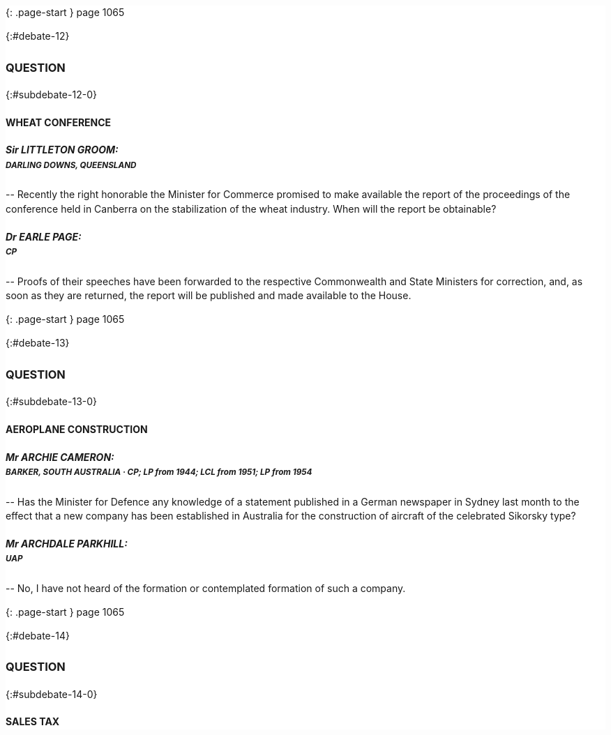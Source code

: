 {: .page-start }
page 1065

{:#debate-12}
### QUESTION

{:#subdebate-12-0}
#### WHEAT CONFERENCE

##### Sir LITTLETON GROOM:<br><small class="text-muted">DARLING DOWNS, QUEENSLAND</small>

-- Recently the right honorable the Minister for Commerce promised to make available the report of the proceedings of the conference held in Canberra on the stabilization of the wheat industry. When will the report be obtainable? 

##### Dr EARLE PAGE:<br><small class="text-muted">CP</small>

-- Proofs of their speeches have been forwarded to the respective Commonwealth and State Ministers for correction, and, as soon as they are returned, the report will be published and made available to the House. 

{: .page-start }
page 1065

{:#debate-13}
### QUESTION

{:#subdebate-13-0}
#### AEROPLANE CONSTRUCTION

##### Mr ARCHIE CAMERON:<br><small class="text-muted">BARKER, SOUTH AUSTRALIA &middot; CP; LP from 1944; LCL from 1951; LP from 1954</small>

-- Has the Minister for Defence any knowledge of a statement published in a German newspaper in Sydney last month to the effect that a new company has been established in Australia for the construction of aircraft of the celebrated Sikorsky type? 

##### Mr ARCHDALE PARKHILL:<br><small class="text-muted">UAP</small>

-- No, I have not heard of the formation or contemplated formation  of such a company. 

{: .page-start }
page 1065

{:#debate-14}
### QUESTION

{:#subdebate-14-0}
#### SALES TAX
